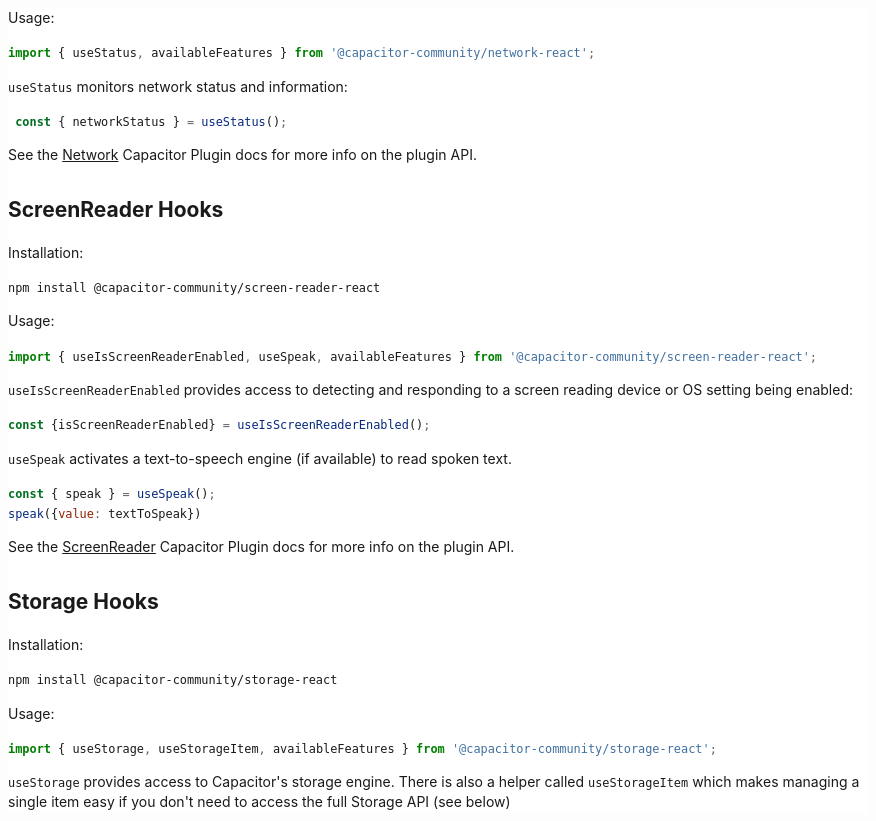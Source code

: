 Usage:

```jsx
import { useStatus, availableFeatures } from '@capacitor-community/network-react';
```

`useStatus` monitors network status and information:

```jsx
 const { networkStatus } = useStatus();
```

See the [Network](https://capacitorjs.com/docs/apis/network) Capacitor Plugin docs for more info on the plugin API.
## ScreenReader Hooks

Installation:

```bash
npm install @capacitor-community/screen-reader-react
```

Usage:

```jsx
import { useIsScreenReaderEnabled, useSpeak, availableFeatures } from '@capacitor-community/screen-reader-react';
```

`useIsScreenReaderEnabled` provides access to detecting and responding to a screen reading device or OS setting being enabled:

```jsx
const {isScreenReaderEnabled} = useIsScreenReaderEnabled();
```

`useSpeak` activates a text-to-speech engine (if available) to read spoken text.
```jsx
const { speak } = useSpeak();
speak({value: textToSpeak})
```

See the [ScreenReader](https://capacitorjs.com/docs/apis/screenreader) Capacitor Plugin docs for more info on the plugin API.

## Storage Hooks

Installation:

```bash
npm install @capacitor-community/storage-react
```

Usage:

```jsx
import { useStorage, useStorageItem, availableFeatures } from '@capacitor-community/storage-react';
```

`useStorage` provides access to Capacitor's storage engine. There is also a helper called `useStorageItem` which makes managing a single item easy if you don't need to access the full Storage API (see below)
